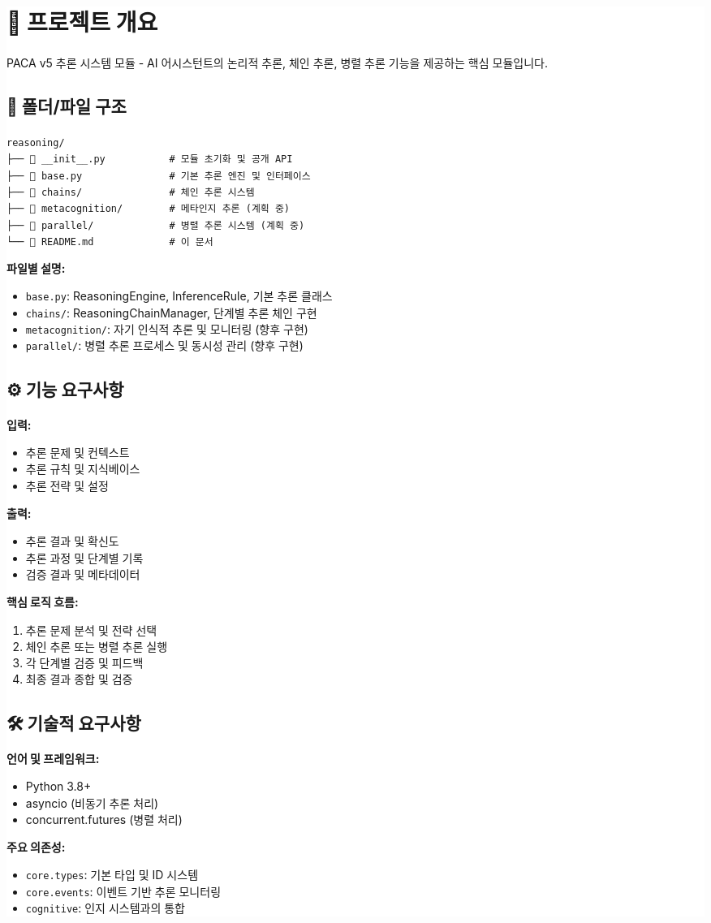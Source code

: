 # 🎯 프로젝트 개요

PACA v5 추론 시스템 모듈 - AI 어시스턴트의 논리적 추론, 체인 추론, 병렬 추론 기능을 제공하는 핵심 모듈입니다.

## 📁 폴더/파일 구조

```
reasoning/
├── 📄 __init__.py           # 모듈 초기화 및 공개 API
├── 📄 base.py               # 기본 추론 엔진 및 인터페이스
├── 📁 chains/               # 체인 추론 시스템
├── 📁 metacognition/        # 메타인지 추론 (계획 중)
├── 📁 parallel/             # 병렬 추론 시스템 (계획 중)
└── 📄 README.md             # 이 문서
```

**파일별 설명:**
- `base.py`: ReasoningEngine, InferenceRule, 기본 추론 클래스
- `chains/`: ReasoningChainManager, 단계별 추론 체인 구현
- `metacognition/`: 자기 인식적 추론 및 모니터링 (향후 구현)
- `parallel/`: 병렬 추론 프로세스 및 동시성 관리 (향후 구현)

## ⚙️ 기능 요구사항

**입력:**
- 추론 문제 및 컨텍스트
- 추론 규칙 및 지식베이스
- 추론 전략 및 설정

**출력:**
- 추론 결과 및 확신도
- 추론 과정 및 단계별 기록
- 검증 결과 및 메타데이터

**핵심 로직 흐름:**
1. 추론 문제 분석 및 전략 선택
2. 체인 추론 또는 병렬 추론 실행
3. 각 단계별 검증 및 피드백
4. 최종 결과 종합 및 검증

## 🛠️ 기술적 요구사항

**언어 및 프레임워크:**
- Python 3.8+
- asyncio (비동기 추론 처리)
- concurrent.futures (병렬 처리)

**주요 의존성:**
- `core.types`: 기본 타입 및 ID 시스템
- `core.events`: 이벤트 기반 추론 모니터링
- `cognitive`: 인지 시스템과의 통합
